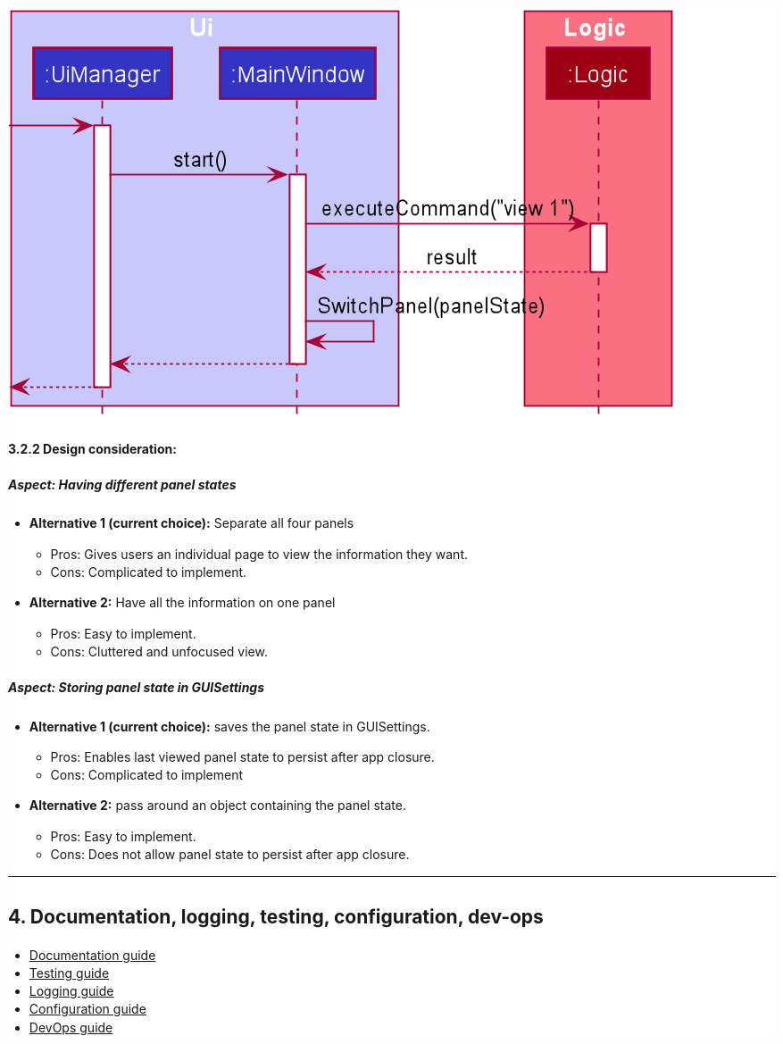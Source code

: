 ![Interactions Inside the Ui Component for the `view 1` Command](images/ViewSequenceDiagram1.png)

#### 3.2.2 Design consideration:

##### Aspect: Having different panel states

* **Alternative 1 (current choice):** Separate all four panels
  * Pros: Gives users an individual page to view the information they want.
  * Cons: Complicated to implement.

* **Alternative 2:** Have all the information on one panel
  * Pros: Easy to implement.
  * Cons: Cluttered and unfocused view.

##### Aspect: Storing panel state in GUISettings

* **Alternative 1 (current choice):** saves the panel state in GUISettings.
  * Pros: Enables last viewed panel state to persist after app closure.
  * Cons: Complicated to implement

* **Alternative 2:** pass around an object containing the panel state.
  * Pros: Easy to implement.
  * Cons: Does not allow panel state to persist after app closure.

--------------------------------------------------------------------------------------------------------------------

## **4. Documentation, logging, testing, configuration, dev-ops**

* [Documentation guide](Documentation.md)
* [Testing guide](Testing.md)
* [Logging guide](Logging.md)
* [Configuration guide](Configuration.md)
* [DevOps guide](DevOps.md)
